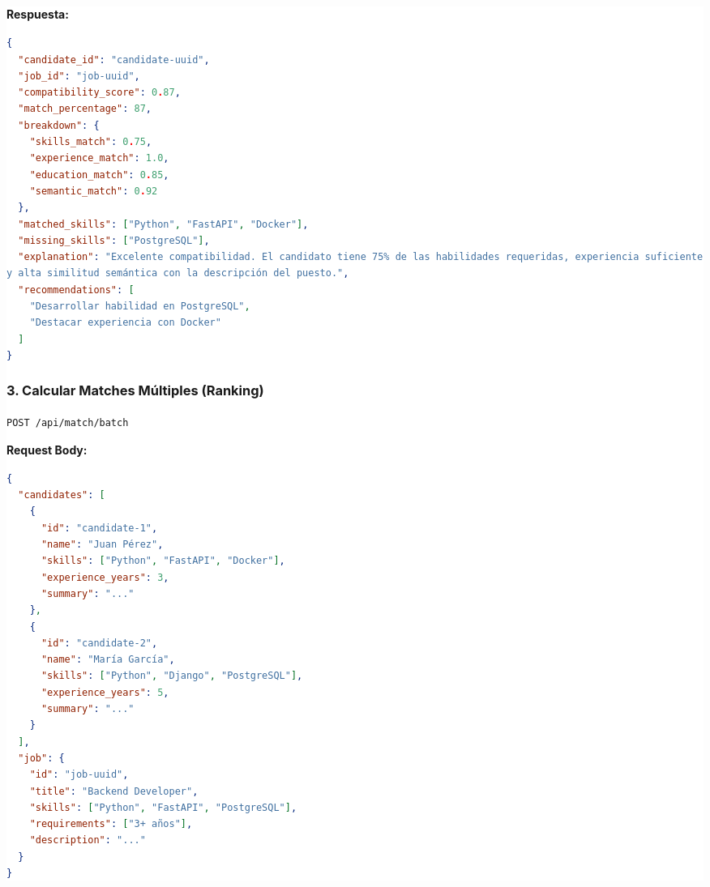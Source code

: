 **Respuesta:**
```json
{
  "candidate_id": "candidate-uuid",
  "job_id": "job-uuid",
  "compatibility_score": 0.87,
  "match_percentage": 87,
  "breakdown": {
    "skills_match": 0.75,
    "experience_match": 1.0,
    "education_match": 0.85,
    "semantic_match": 0.92
  },
  "matched_skills": ["Python", "FastAPI", "Docker"],
  "missing_skills": ["PostgreSQL"],
  "explanation": "Excelente compatibilidad. El candidato tiene 75% de las habilidades requeridas, experiencia suficiente y alta similitud semántica con la descripción del puesto.",
  "recommendations": [
    "Desarrollar habilidad en PostgreSQL",
    "Destacar experiencia con Docker"
  ]
}
```

### 3. Calcular Matches Múltiples (Ranking)

```http
POST /api/match/batch
```

**Request Body:**
```json
{
  "candidates": [
    {
      "id": "candidate-1",
      "name": "Juan Pérez",
      "skills": ["Python", "FastAPI", "Docker"],
      "experience_years": 3,
      "summary": "..."
    },
    {
      "id": "candidate-2",
      "name": "María García",
      "skills": ["Python", "Django", "PostgreSQL"],
      "experience_years": 5,
      "summary": "..."
    }
  ],
  "job": {
    "id": "job-uuid",
    "title": "Backend Developer",
    "skills": ["Python", "FastAPI", "PostgreSQL"],
    "requirements": ["3+ años"],
    "description": "..."
  }
}
```
